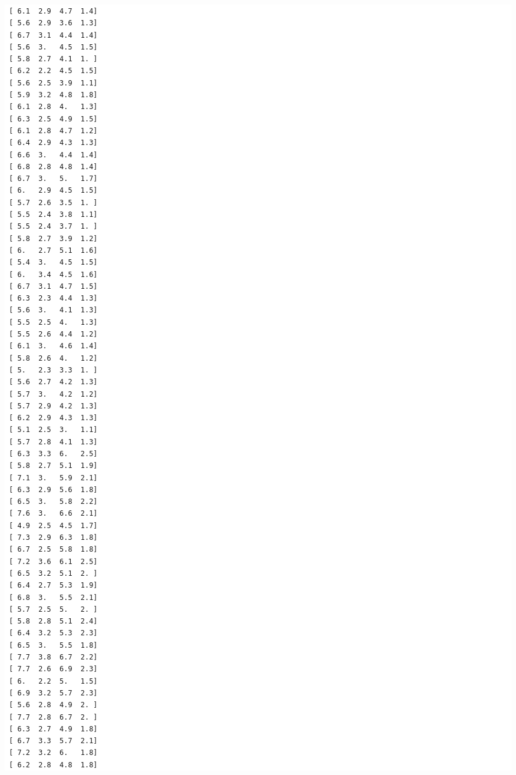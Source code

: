      [ 6.1  2.9  4.7  1.4]
     [ 5.6  2.9  3.6  1.3]
     [ 6.7  3.1  4.4  1.4]
     [ 5.6  3.   4.5  1.5]
     [ 5.8  2.7  4.1  1. ]
     [ 6.2  2.2  4.5  1.5]
     [ 5.6  2.5  3.9  1.1]
     [ 5.9  3.2  4.8  1.8]
     [ 6.1  2.8  4.   1.3]
     [ 6.3  2.5  4.9  1.5]
     [ 6.1  2.8  4.7  1.2]
     [ 6.4  2.9  4.3  1.3]
     [ 6.6  3.   4.4  1.4]
     [ 6.8  2.8  4.8  1.4]
     [ 6.7  3.   5.   1.7]
     [ 6.   2.9  4.5  1.5]
     [ 5.7  2.6  3.5  1. ]
     [ 5.5  2.4  3.8  1.1]
     [ 5.5  2.4  3.7  1. ]
     [ 5.8  2.7  3.9  1.2]
     [ 6.   2.7  5.1  1.6]
     [ 5.4  3.   4.5  1.5]
     [ 6.   3.4  4.5  1.6]
     [ 6.7  3.1  4.7  1.5]
     [ 6.3  2.3  4.4  1.3]
     [ 5.6  3.   4.1  1.3]
     [ 5.5  2.5  4.   1.3]
     [ 5.5  2.6  4.4  1.2]
     [ 6.1  3.   4.6  1.4]
     [ 5.8  2.6  4.   1.2]
     [ 5.   2.3  3.3  1. ]
     [ 5.6  2.7  4.2  1.3]
     [ 5.7  3.   4.2  1.2]
     [ 5.7  2.9  4.2  1.3]
     [ 6.2  2.9  4.3  1.3]
     [ 5.1  2.5  3.   1.1]
     [ 5.7  2.8  4.1  1.3]
     [ 6.3  3.3  6.   2.5]
     [ 5.8  2.7  5.1  1.9]
     [ 7.1  3.   5.9  2.1]
     [ 6.3  2.9  5.6  1.8]
     [ 6.5  3.   5.8  2.2]
     [ 7.6  3.   6.6  2.1]
     [ 4.9  2.5  4.5  1.7]
     [ 7.3  2.9  6.3  1.8]
     [ 6.7  2.5  5.8  1.8]
     [ 7.2  3.6  6.1  2.5]
     [ 6.5  3.2  5.1  2. ]
     [ 6.4  2.7  5.3  1.9]
     [ 6.8  3.   5.5  2.1]
     [ 5.7  2.5  5.   2. ]
     [ 5.8  2.8  5.1  2.4]
     [ 6.4  3.2  5.3  2.3]
     [ 6.5  3.   5.5  1.8]
     [ 7.7  3.8  6.7  2.2]
     [ 7.7  2.6  6.9  2.3]
     [ 6.   2.2  5.   1.5]
     [ 6.9  3.2  5.7  2.3]
     [ 5.6  2.8  4.9  2. ]
     [ 7.7  2.8  6.7  2. ]
     [ 6.3  2.7  4.9  1.8]
     [ 6.7  3.3  5.7  2.1]
     [ 7.2  3.2  6.   1.8]
     [ 6.2  2.8  4.8  1.8]